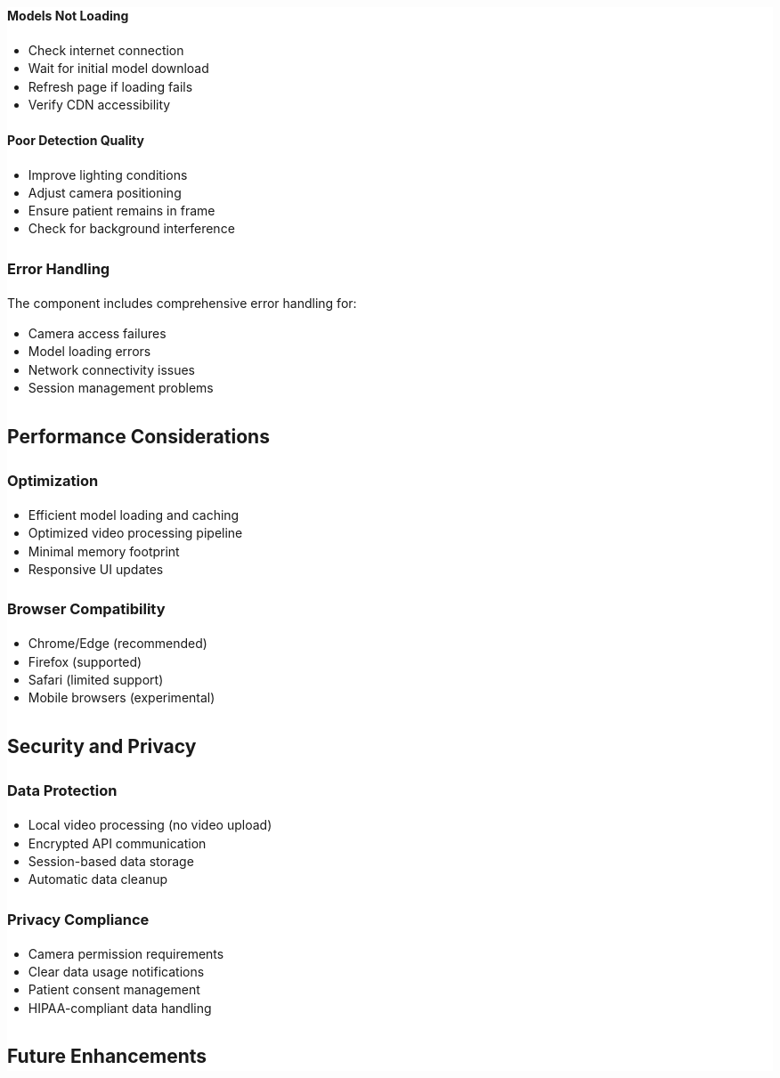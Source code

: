 #### Models Not Loading
- Check internet connection
- Wait for initial model download
- Refresh page if loading fails
- Verify CDN accessibility

#### Poor Detection Quality
- Improve lighting conditions
- Adjust camera positioning
- Ensure patient remains in frame
- Check for background interference

### Error Handling

The component includes comprehensive error handling for:
- Camera access failures
- Model loading errors
- Network connectivity issues
- Session management problems

## Performance Considerations

### Optimization
- Efficient model loading and caching
- Optimized video processing pipeline
- Minimal memory footprint
- Responsive UI updates

### Browser Compatibility
- Chrome/Edge (recommended)
- Firefox (supported)
- Safari (limited support)
- Mobile browsers (experimental)

## Security and Privacy

### Data Protection
- Local video processing (no video upload)
- Encrypted API communication
- Session-based data storage
- Automatic data cleanup

### Privacy Compliance
- Camera permission requirements
- Clear data usage notifications
- Patient consent management
- HIPAA-compliant data handling

## Future Enhancements
